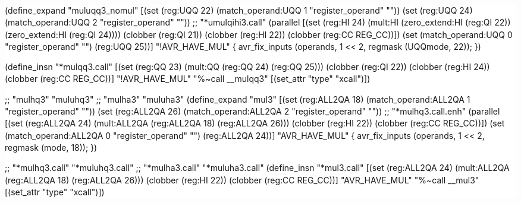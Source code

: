 
(define_expand "muluqq3_nomul"
  [(set (reg:UQQ 22)
        (match_operand:UQQ 1 "register_operand" ""))
   (set (reg:UQQ 24)
        (match_operand:UQQ 2 "register_operand" ""))
   ;; "*umulqihi3.call"
   (parallel [(set (reg:HI 24)
                   (mult:HI (zero_extend:HI (reg:QI 22))
                            (zero_extend:HI (reg:QI 24))))
              (clobber (reg:QI 21))
              (clobber (reg:HI 22))
	      (clobber (reg:CC REG_CC))])
   (set (match_operand:UQQ 0 "register_operand" "")
        (reg:UQQ 25))]
  "!AVR_HAVE_MUL"
  {
    avr_fix_inputs (operands, 1 << 2, regmask (UQQmode, 22));
  })

(define_insn "*mulqq3.call"
  [(set (reg:QQ 23)
        (mult:QQ (reg:QQ 24)
                 (reg:QQ 25)))
   (clobber (reg:QI 22))
   (clobber (reg:HI 24))
   (clobber (reg:CC REG_CC))]
  "!AVR_HAVE_MUL"
  "%~call __mulqq3"
  [(set_attr "type" "xcall")])


;; "mulhq3" "muluhq3"
;; "mulha3" "muluha3"
(define_expand "mul<mode>3"
  [(set (reg:ALL2QA 18)
        (match_operand:ALL2QA 1 "register_operand" ""))
   (set (reg:ALL2QA 26)
        (match_operand:ALL2QA 2 "register_operand" ""))
   ;; "*mulhq3.call.enh"
   (parallel [(set (reg:ALL2QA 24)
                   (mult:ALL2QA (reg:ALL2QA 18)
                                (reg:ALL2QA 26)))
              (clobber (reg:HI 22))
	      (clobber (reg:CC REG_CC))])
   (set (match_operand:ALL2QA 0 "register_operand" "")
        (reg:ALL2QA 24))]
  "AVR_HAVE_MUL"
  {
    avr_fix_inputs (operands, 1 << 2, regmask (<MODE>mode, 18));
  })

;; "*mulhq3.call"  "*muluhq3.call"
;; "*mulha3.call"  "*muluha3.call"
(define_insn "*mul<mode>3.call"
  [(set (reg:ALL2QA 24)
        (mult:ALL2QA (reg:ALL2QA 18)
                     (reg:ALL2QA 26)))
   (clobber (reg:HI 22))
   (clobber (reg:CC REG_CC))]
  "AVR_HAVE_MUL"
  "%~call __mul<mode>3"
  [(set_attr "type" "xcall")])
